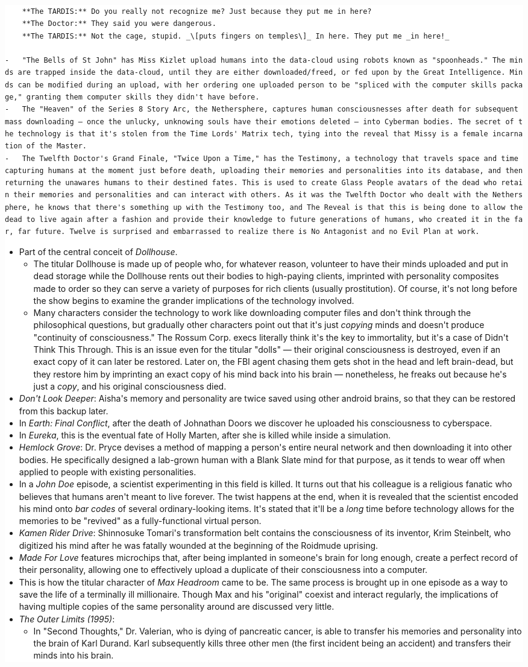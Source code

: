         **The TARDIS:** Do you really not recognize me? Just because they put me in here?  
        **The Doctor:** They said you were dangerous.  
        **The TARDIS:** Not the cage, stupid. _\[puts fingers on temples\]_ In here. They put me _in here!_
        
    -   "The Bells of St John" has Miss Kizlet upload humans into the data-cloud using robots known as "spoonheads." The minds are trapped inside the data-cloud, until they are either downloaded/freed, or fed upon by the Great Intelligence. Minds can be modified during an upload, with her ordering one uploaded person to be "spliced with the computer skills package," granting them computer skills they didn't have before.
    -   The "Heaven" of the Series 8 Story Arc, the Nethersphere, captures human consciousnesses after death for subsequent mass downloading — once the unlucky, unknowing souls have their emotions deleted — into Cyberman bodies. The secret of the technology is that it's stolen from the Time Lords' Matrix tech, tying into the reveal that Missy is a female incarnation of the Master.
    -   The Twelfth Doctor's Grand Finale, "Twice Upon a Time," has the Testimony, a technology that travels space and time capturing humans at the moment just before death, uploading their memories and personalities into its database, and then returning the unawares humans to their destined fates. This is used to create Glass People avatars of the dead who retain their memories and personalities and can interact with others. As it was the Twelfth Doctor who dealt with the Nethersphere, he knows that there's something up with the Testimony too, and The Reveal is that this is being done to allow the dead to live again after a fashion and provide their knowledge to future generations of humans, who created it in the far, far future. Twelve is surprised and embarrassed to realize there is No Antagonist and no Evil Plan at work.
-   Part of the central conceit of _Dollhouse_.
    -   The titular Dollhouse is made up of people who, for whatever reason, volunteer to have their minds uploaded and put in dead storage while the Dollhouse rents out their bodies to high-paying clients, imprinted with personality composites made to order so they can serve a variety of purposes for rich clients (usually prostitution). Of course, it's not long before the show begins to examine the grander implications of the technology involved.
    -   Many characters consider the technology to work like downloading computer files and don't think through the philosophical questions, but gradually other characters point out that it's just _copying_ minds and doesn't produce "continuity of consciousness." The Rossum Corp. execs literally think it's the key to immortality, but it's a case of Didn't Think This Through. This is an issue even for the titular "dolls" — their original consciousness is destroyed, even if an exact copy of it can later be restored. Later on, the FBI agent chasing them gets shot in the head and left brain-dead, but they restore him by imprinting an exact copy of his mind back into his brain — nonetheless, he freaks out because he's just a _copy_, and his original consciousness died.
-   _Don't Look Deeper_: Aisha's memory and personality are twice saved using other android brains, so that they can be restored from this backup later.
-   In _Earth: Final Conflict_, after the death of Johnathan Doors we discover he uploaded his consciousness to cyberspace.
-   In _Eureka_, this is the eventual fate of Holly Marten, after she is killed while inside a simulation.
-   _Hemlock Grove_: Dr. Pryce devises a method of mapping a person's entire neural network and then downloading it into other bodies. He specifically designed a lab-grown human with a Blank Slate mind for that purpose, as it tends to wear off when applied to people with existing personalities.
-   In a _John Doe_ episode, a scientist experimenting in this field is killed. It turns out that his colleague is a religious fanatic who believes that humans aren't meant to live forever. The twist happens at the end, when it is revealed that the scientist encoded his mind onto _bar codes_ of several ordinary-looking items. It's stated that it'll be a _long_ time before technology allows for the memories to be "revived" as a fully-functional virtual person.
-   _Kamen Rider Drive_: Shinnosuke Tomari's transformation belt contains the consciousness of its inventor, Krim Steinbelt, who digitized his mind after he was fatally wounded at the beginning of the Roidmude uprising.
-   _Made For Love_ features microchips that, after being implanted in someone's brain for long enough, create a perfect record of their personality, allowing one to effectively upload a duplicate of their consciousness into a computer.
-   This is how the titular character of _Max Headroom_ came to be. The same process is brought up in one episode as a way to save the life of a terminally ill millionaire. Though Max and his "original" coexist and interact regularly, the implications of having multiple copies of the same personality around are discussed very little.
-   _The Outer Limits (1995)_:
    -   In "Second Thoughts," Dr. Valerian, who is dying of pancreatic cancer, is able to transfer his memories and personality into the brain of Karl Durand. Karl subsequently kills three other men (the first incident being an accident) and transfers their minds into his brain.